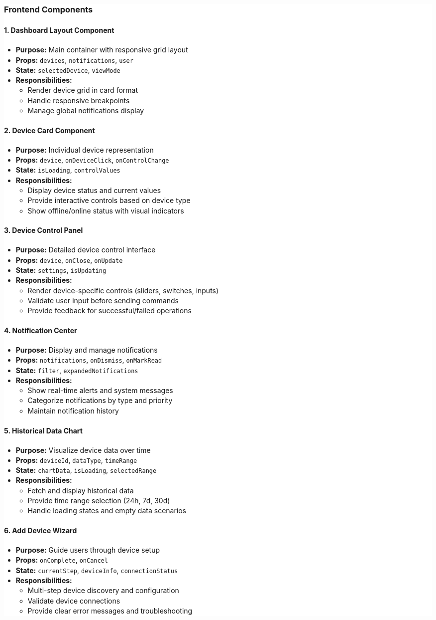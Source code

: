 ### Frontend Components

#### 1. Dashboard Layout Component
- **Purpose:** Main container with responsive grid layout
- **Props:** `devices`, `notifications`, `user`
- **State:** `selectedDevice`, `viewMode`
- **Responsibilities:**
  - Render device grid in card format
  - Handle responsive breakpoints
  - Manage global notifications display

#### 2. Device Card Component
- **Purpose:** Individual device representation
- **Props:** `device`, `onDeviceClick`, `onControlChange`
- **State:** `isLoading`, `controlValues`
- **Responsibilities:**
  - Display device status and current values
  - Provide interactive controls based on device type
  - Show offline/online status with visual indicators

#### 3. Device Control Panel
- **Purpose:** Detailed device control interface
- **Props:** `device`, `onClose`, `onUpdate`
- **State:** `settings`, `isUpdating`
- **Responsibilities:**
  - Render device-specific controls (sliders, switches, inputs)
  - Validate user input before sending commands
  - Provide feedback for successful/failed operations

#### 4. Notification Center
- **Purpose:** Display and manage notifications
- **Props:** `notifications`, `onDismiss`, `onMarkRead`
- **State:** `filter`, `expandedNotifications`
- **Responsibilities:**
  - Show real-time alerts and system messages
  - Categorize notifications by type and priority
  - Maintain notification history

#### 5. Historical Data Chart
- **Purpose:** Visualize device data over time
- **Props:** `deviceId`, `dataType`, `timeRange`
- **State:** `chartData`, `isLoading`, `selectedRange`
- **Responsibilities:**
  - Fetch and display historical data
  - Provide time range selection (24h, 7d, 30d)
  - Handle loading states and empty data scenarios

#### 6. Add Device Wizard
- **Purpose:** Guide users through device setup
- **Props:** `onComplete`, `onCancel`
- **State:** `currentStep`, `deviceInfo`, `connectionStatus`
- **Responsibilities:**
  - Multi-step device discovery and configuration
  - Validate device connections
  - Provide clear error messages and troubleshooting
